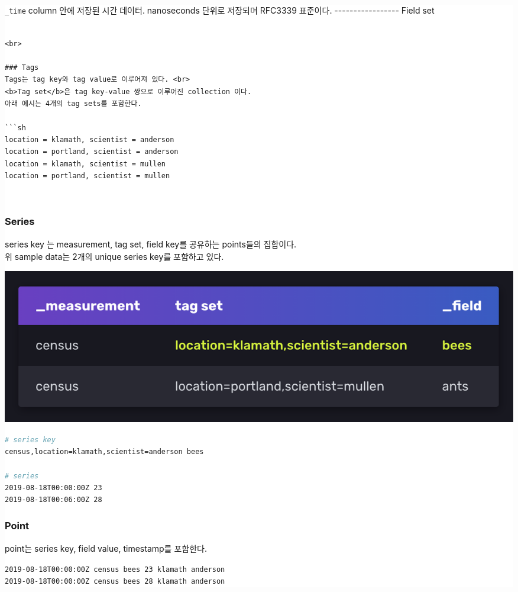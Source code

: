 ```_time``` column 안에 저장된 시간 데이터. nanoseconds 단위로 저장되며 RFC3339 표준이다.
       -----------------
           Field set
```

<br>

### Tags
Tags는 tag key와 tag value로 이루어져 있다. <br>
<b>Tag set</b>은 tag key-value 쌍으로 이루어진 collection 이다.
아래 예시는 4개의 tag sets를 포함한다.

```sh
location = klamath, scientist = anderson
location = portland, scientist = anderson
location = klamath, scientist = mullen
location = portland, scientist = mullen
```

<br>

### Series 
series key 는 measurement, tag set, field key를 공유하는 points들의 집합이다. <br>
위 sample data는 2개의 unique series key를 포함하고 있다.

<img src = "../assets/img/series.png">


```sh
# series key
census,location=klamath,scientist=anderson bees

# series
2019-08-18T00:00:00Z 23
2019-08-18T00:06:00Z 28        
```

### Point 
point는 series key, field value, timestamp를 포함한다. 

```sh
2019-08-18T00:00:00Z census bees 23 klamath anderson
2019-08-18T00:00:00Z census bees 28 klamath anderson
```
